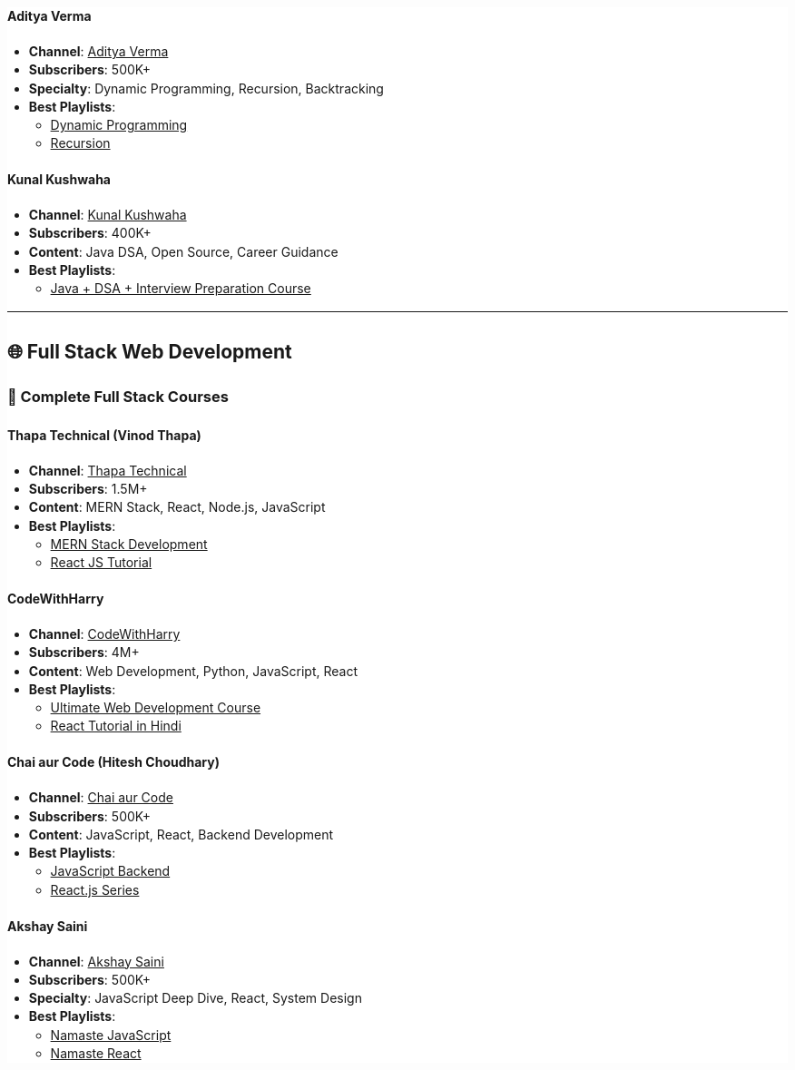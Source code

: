#### Aditya Verma
- **Channel**: [Aditya Verma](https://www.youtube.com/@AdityaVermaTheProgrammingLord)
- **Subscribers**: 500K+
- **Specialty**: Dynamic Programming, Recursion, Backtracking
- **Best Playlists**:
  - [Dynamic Programming](https://www.youtube.com/playlist?list=PL_z_8CaSLPWekqhdCPmFohncHwz8TY2Go)
  - [Recursion](https://www.youtube.com/playlist?list=PL_z_8CaSLPWeT1ffjiImo0sYTcnLzo-wY)

#### Kunal Kushwaha
- **Channel**: [Kunal Kushwaha](https://www.youtube.com/@KunalKushwaha)
- **Subscribers**: 400K+
- **Content**: Java DSA, Open Source, Career Guidance
- **Best Playlists**:
  - [Java + DSA + Interview Preparation Course](https://www.youtube.com/playlist?list=PL9gnSGHSqcnr_DxHsP7AW9ftq0AtAyYqJ)

---

## 🌐 Full Stack Web Development

### 🎯 Complete Full Stack Courses

#### Thapa Technical (Vinod Thapa)
- **Channel**: [Thapa Technical](https://www.youtube.com/@ThapaTechnical)
- **Subscribers**: 1.5M+
- **Content**: MERN Stack, React, Node.js, JavaScript
- **Best Playlists**:
  - [MERN Stack Development](https://www.youtube.com/playlist?list=PLwGdqUZWnOp3aROg4wypcRhZqJG3ajZWJ)
  - [React JS Tutorial](https://www.youtube.com/playlist?list=PLwGdqUZWnOp3aROg4wypcRhZqJG3ajZWJ)

#### CodeWithHarry
- **Channel**: [CodeWithHarry](https://www.youtube.com/@CodeWithHarry)
- **Subscribers**: 4M+
- **Content**: Web Development, Python, JavaScript, React
- **Best Playlists**:
  - [Ultimate Web Development Course](https://www.youtube.com/playlist?list=PLu0W_9lII9agiCUZYRsvtGTXdxkzPyItg)
  - [React Tutorial in Hindi](https://www.youtube.com/playlist?list=PLu0W_9lII9agx66oZnT6IyhcMIbUMNMdt)

#### Chai aur Code (Hitesh Choudhary)
- **Channel**: [Chai aur Code](https://www.youtube.com/@chaiaurcode)
- **Subscribers**: 500K+
- **Content**: JavaScript, React, Backend Development
- **Best Playlists**:
  - [JavaScript Backend](https://www.youtube.com/playlist?list=PLu71SKxNbfoBGh_8p_NS-ZAh6v7HhYqHW)
  - [React.js Series](https://www.youtube.com/playlist?list=PLu71SKxNbfoBAQPx2vWIA__oPKcIqdf1O)

#### Akshay Saini
- **Channel**: [Akshay Saini](https://www.youtube.com/@akshaymarch7)
- **Subscribers**: 500K+
- **Specialty**: JavaScript Deep Dive, React, System Design
- **Best Playlists**:
  - [Namaste JavaScript](https://www.youtube.com/playlist?list=PLlasXeu85E9cQ32gLCvAvr9vNaUccPVNP)
  - [Namaste React](https://www.youtube.com/playlist?list=PLlasXeu85E9eWOpw9jxHOQyGMRiBZ60aX)
